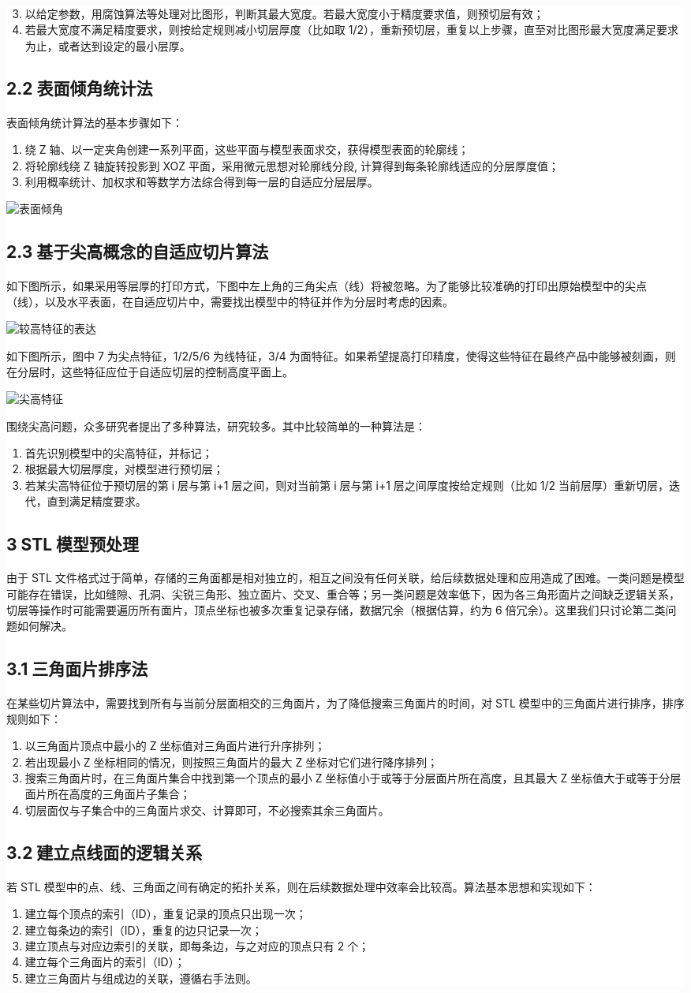 3. 以给定参数，用腐蚀算法等处理对比图形，判断其最大宽度。若最大宽度小于精度要求值，则预切层有效；
4. 若最大宽度不满足精度要求，则按给定规则减小切层厚度（比如取 1/2），重新预切层，重复以上步骤，直至对比图形最大宽度满足要求为止，或者达到设定的最小层厚。

## 2.2 表面倾角统计法

表面倾角统计算法的基本步骤如下：

1. 绕 Z 轴、以一定夹角创建一系列平面，这些平面与模型表面求交，获得模型表面的轮廓线；
2. 将轮廓线绕 Z 轴旋转投影到 XOZ 平面，采用微元思想对轮廓线分段, 计算得到每条轮廓线适应的分层厚度值；
3. 利用概率统计、加权求和等数学方法综合得到每一层的自适应分层层厚。

![表面倾角](https://pic1.zhimg.com/80/v2-b9ec4bb90912225bf2a10986f6ddd444_720w.webp)

## 2.3 基于尖高概念的自适应切片算法

如下图所示，如果采用等层厚的打印方式，下图中左上角的三角尖点（线）将被忽略。为了能够比较准确的打印出原始模型中的尖点（线），以及水平表面，在自适应切片中，需要找出模型中的特征并作为分层时考虑的因素。

![较高特征的表达](https://pic4.zhimg.com/80/v2-2b8b29b0ed114f50340da0846e0d3e67_720w.webp)

如下图所示，图中 7 为尖点特征，1/2/5/6 为线特征，3/4 为面特征。如果希望提高打印精度，使得这些特征在最终产品中能够被刻画，则在分层时，这些特征应位于自适应切层的控制高度平面上。

![尖高特征](https://pic4.zhimg.com/80/v2-9708ee88801a7fdca234b7fca88649b7_720w.webp)

围绕尖高问题，众多研究者提出了多种算法，研究较多。其中比较简单的一种算法是：

1. 首先识别模型中的尖高特征，并标记；
2. 根据最大切层厚度，对模型进行预切层；
3. 若某尖高特征位于预切层的第 i 层与第 i+1 层之间，则对当前第 i 层与第 i+1 层之间厚度按给定规则（比如 1/2 当前层厚）重新切层，迭代，直到满足精度要求。

## 3 STL 模型预处理

由于 STL 文件格式过于简单，存储的三角面都是相对独立的，相互之间没有任何关联，给后续数据处理和应用造成了困难。一类问题是模型可能存在错误，比如缝隙、孔洞、尖锐三角形、独立面片、交叉、重合等；另一类问题是效率低下，因为各三角形面片之间缺乏逻辑关系，切层等操作时可能需要遍历所有面片，顶点坐标也被多次重复记录存储，数据冗余（根据估算，约为 6 倍冗余）。这里我们只讨论第二类问题如何解决。

## 3.1 三角面片排序法

在某些切片算法中，需要找到所有与当前分层面相交的三角面片，为了降低搜索三角面片的时间，对 STL 模型中的三角面片进行排序，排序规则如下：

1. 以三角面片顶点中最小的 Z 坐标值对三角面片进行升序排列；
2. 若出现最小 Z 坐标相同的情况，则按照三角面片的最大 Z 坐标对它们进行降序排列；
3. 搜索三角面片时，在三角面片集合中找到第一个顶点的最小 Z 坐标值小于或等于分层面片所在高度，且其最大 Z 坐标值大于或等于分层面片所在高度的三角面片子集合；
4. 切层面仅与子集合中的三角面片求交、计算即可，不必搜索其余三角面片。

## 3.2 建立点线面的逻辑关系

若 STL 模型中的点、线、三角面之间有确定的拓扑关系，则在后续数据处理中效率会比较高。算法基本思想和实现如下：

1. 建立每个顶点的索引（ID），重复记录的顶点只出现一次；
2. 建立每条边的索引（ID），重复的边只记录一次；
3. 建立顶点与对应边索引的关联，即每条边，与之对应的顶点只有 2 个；
4. 建立每个三角面片的索引（ID）；
5. 建立三角面片与组成边的关联，遵循右手法则。
